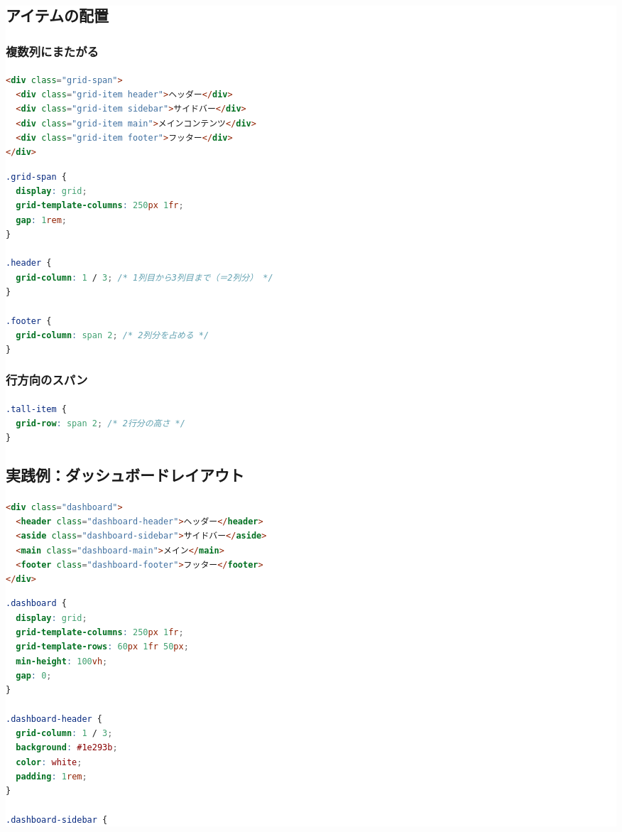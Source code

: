 ## アイテムの配置

### 複数列にまたがる

```html
<div class="grid-span">
  <div class="grid-item header">ヘッダー</div>
  <div class="grid-item sidebar">サイドバー</div>
  <div class="grid-item main">メインコンテンツ</div>
  <div class="grid-item footer">フッター</div>
</div>
```

```css
.grid-span {
  display: grid;
  grid-template-columns: 250px 1fr;
  gap: 1rem;
}

.header {
  grid-column: 1 / 3; /* 1列目から3列目まで（＝2列分） */
}

.footer {
  grid-column: span 2; /* 2列分を占める */
}
```

### 行方向のスパン

```css
.tall-item {
  grid-row: span 2; /* 2行分の高さ */
}
```

## 実践例：ダッシュボードレイアウト

```html
<div class="dashboard">
  <header class="dashboard-header">ヘッダー</header>
  <aside class="dashboard-sidebar">サイドバー</aside>
  <main class="dashboard-main">メイン</main>
  <footer class="dashboard-footer">フッター</footer>
</div>
```

```css
.dashboard {
  display: grid;
  grid-template-columns: 250px 1fr;
  grid-template-rows: 60px 1fr 50px;
  min-height: 100vh;
  gap: 0;
}

.dashboard-header {
  grid-column: 1 / 3;
  background: #1e293b;
  color: white;
  padding: 1rem;
}

.dashboard-sidebar {
```